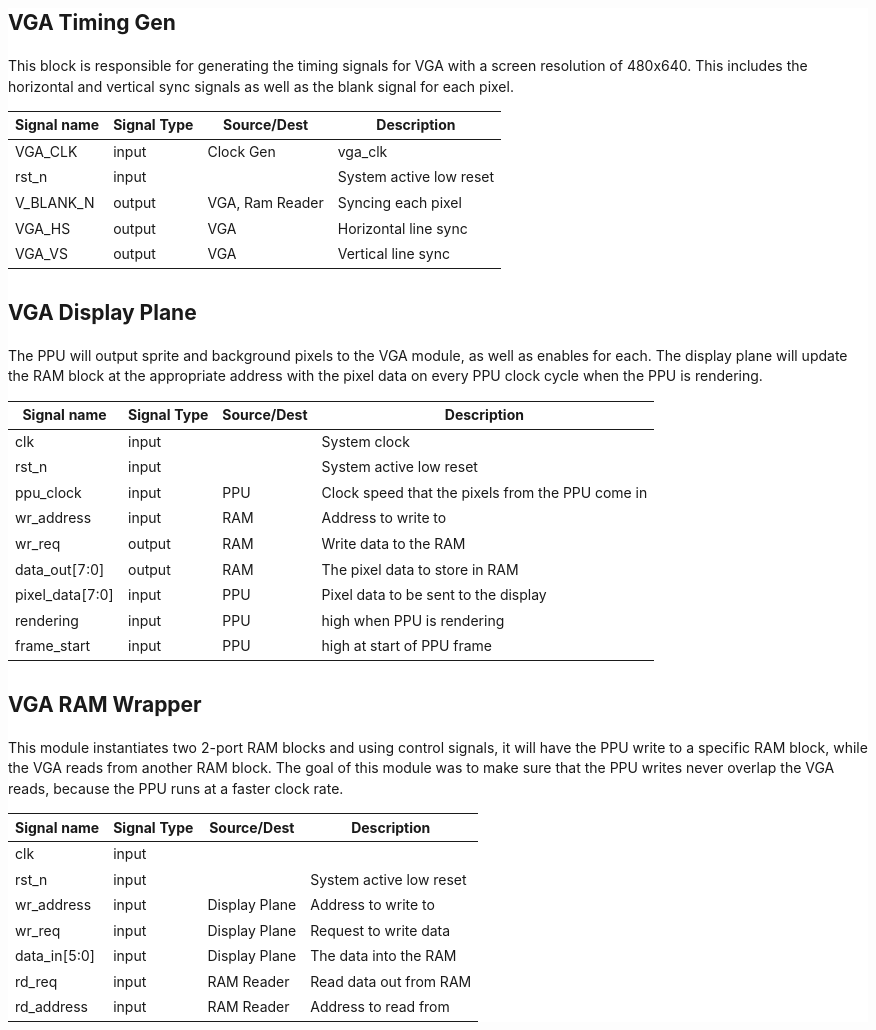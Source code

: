 VGA Timing Gen
--------------

This block is responsible for generating the timing signals for VGA with a screen resolution of 480x640. This includes the horizontal and vertical sync signals as well as the blank signal for each pixel.

| Signal name | Signal Type | Source/Dest     | Description             |
|-------------|-------------|-----------------|-------------------------|
| VGA\_CLK    | input       | Clock Gen       | vga\_clk                |
| rst\_n      | input       |                 | System active low reset |
| V\_BLANK\_N | output      | VGA, Ram Reader | Syncing each pixel      |
| VGA\_HS     | output      | VGA             | Horizontal line sync    |
| VGA\_VS     | output      | VGA             | Vertical line sync      |

VGA Display Plane
-----------------

The PPU will output sprite and background pixels to the VGA module, as well as enables for each. The display plane will update the RAM block at the appropriate address with the pixel data on every PPU clock cycle when the PPU is rendering.

| Signal name        | Signal Type | Source/Dest | Description                                      |
|--------------------|-------------|-------------|--------------------------------------------------|
| clk                | input       |             | System clock                                     |
| rst\_n             | input       |             | System active low reset                          |
| ppu\_clock         | input       | PPU         | Clock speed that the pixels from the PPU come in |
| wr\_address        | input       | RAM         | Address to write to                              |
| wr\_req            | output      | RAM         | Write data to the RAM                            |
| data\_out\[7:0\]   | output      | RAM         | The pixel data to store in RAM                   |
| pixel\_data\[7:0\] | input       | PPU         | Pixel data to be sent to the display             |
| rendering          | input       | PPU         | high when PPU is rendering                       |
| frame\_start       | input       | PPU         | high at start of PPU frame                       |

VGA RAM Wrapper
---------------

This module instantiates two 2-port RAM blocks and using control signals, it will have the PPU write to a specific RAM block, while the VGA reads from another RAM block. The goal of this module was to make sure that the PPU writes never overlap the VGA reads, because the PPU runs at a faster clock rate.

| Signal name      | Signal Type | Source/Dest   | Description                    |
|------------------|-------------|---------------|--------------------------------|
| clk              | input       |               |                                |
| rst\_n           | input       |               | System active low reset        |
| wr\_address      | input       | Display Plane | Address to write to            |
| wr\_req          | input       | Display Plane | Request to write data          |
| data\_in\[5:0\]  | input       | Display Plane | The data into the RAM          |
| rd\_req          | input       | RAM Reader    | Read data out from RAM         |
| rd\_address      | input       | RAM Reader    | Address to read from           |